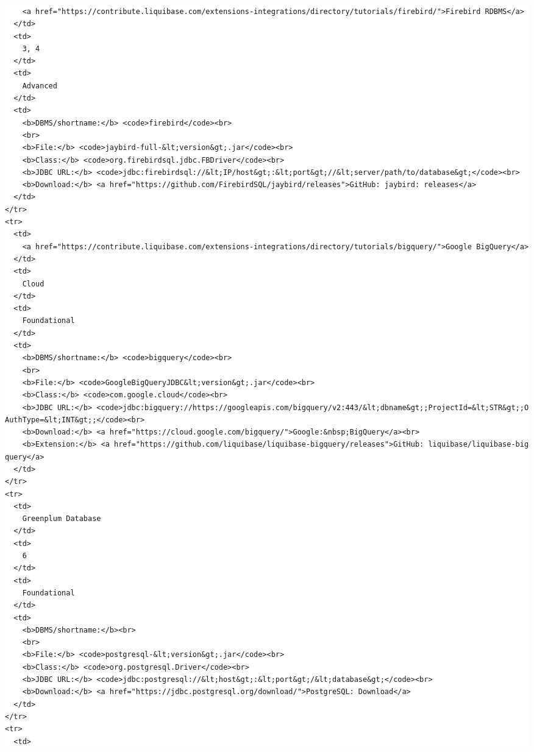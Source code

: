         <a href="https://contribute.liquibase.com/extensions-integrations/directory/tutorials/firebird/">Firebird RDBMS</a>
      </td>
      <td>
        3, 4
      </td>
      <td>
        Advanced
      </td>
      <td>
        <b>DBMS/shortname:</b> <code>firebird</code><br>
        <br>
        <b>File:</b> <code>jaybird-full-&lt;version&gt;.jar</code><br>
        <b>Class:</b> <code>org.firebirdsql.jdbc.FBDriver</code><br>
        <b>JDBC URL:</b> <code>jdbc:firebirdsql://&lt;IP/host&gt;:&lt;port&gt;//&lt;server/path/to/database&gt;</code><br>
        <b>Download:</b> <a href="https://github.com/FirebirdSQL/jaybird/releases">GitHub: jaybird: releases</a>
      </td>
    </tr>
    <tr>
      <td>
        <a href="https://contribute.liquibase.com/extensions-integrations/directory/tutorials/bigquery/">Google BigQuery</a>
      </td>
      <td>
        Cloud
      </td>
      <td>
        Foundational
      </td>
      <td>
        <b>DBMS/shortname:</b> <code>bigquery</code><br>
        <br>
        <b>File:</b> <code>GoogleBigQueryJDBC&lt;version&gt;.jar</code><br>
        <b>Class:</b> <code>com.google.cloud</code><br>
        <b>JDBC URL:</b> <code>jdbc:bigquery://https://googleapis.com/bigquery/v2:443/&lt;dbname&gt;;ProjectId=&lt;STR&gt;;OAuthType=&lt;INT&gt;;</code><br>
        <b>Download:</b> <a href="https://cloud.google.com/bigquery/">Google:&nbsp;BigQuery</a><br>
        <b>Extension:</b> <a href="https://github.com/liquibase/liquibase-bigquery/releases">GitHub: liquibase/liquibase-bigquery</a>
      </td>
    </tr>
    <tr>
      <td>
        Greenplum Database
      </td>
      <td>
        6
      </td>
      <td>
        Foundational
      </td>
      <td>
        <b>DBMS/shortname:</b><br>
        <br>
        <b>File:</b> <code>postgresql-&lt;version&gt;.jar</code><br>
        <b>Class:</b> <code>org.postgresql.Driver</code><br>
        <b>JDBC URL:</b> <code>jdbc:postgresql://&lt;host&gt;:&lt;port&gt;/&lt;database&gt;</code><br>
        <b>Download:</b> <a href="https://jdbc.postgresql.org/download/">PostgreSQL: Download</a>
      </td>
    </tr>
    <tr>
      <td>